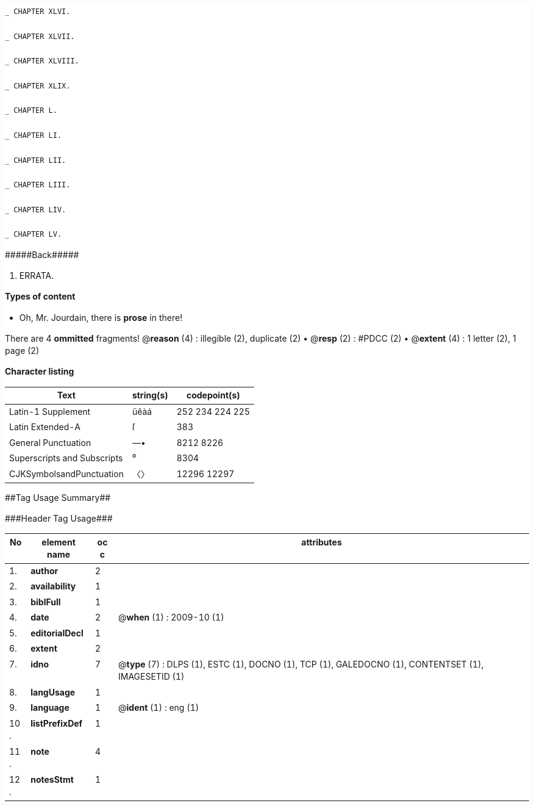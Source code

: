     _ CHAPTER XLVI.

    _ CHAPTER XLVII.

    _ CHAPTER XLVIII.

    _ CHAPTER XLIX.

    _ CHAPTER L.

    _ CHAPTER LI.

    _ CHAPTER LII.

    _ CHAPTER LIII.

    _ CHAPTER LIV.

    _ CHAPTER LV.

#####Back#####

1. ERRATA.

**Types of content**

  * Oh, Mr. Jourdain, there is **prose** in there!

There are 4 **ommitted** fragments! 
 @__reason__ (4) : illegible (2), duplicate (2)  •  @__resp__ (2) : #PDCC (2)  •  @__extent__ (4) : 1 letter (2), 1 page (2)

**Character listing**


|Text|string(s)|codepoint(s)|
|---|---|---|
|Latin-1 Supplement|üêàá|252 234 224 225|
|Latin Extended-A|ſ|383|
|General Punctuation|—•|8212 8226|
|Superscripts             and Subscripts|⁰|8304|
|CJKSymbolsandPunctuation|〈〉|12296 12297|

##Tag Usage Summary##

###Header Tag Usage###

|No|element name|occ|attributes|
|---|---|---|---|
|1.|__author__|2||
|2.|__availability__|1||
|3.|__biblFull__|1||
|4.|__date__|2| @__when__ (1) : 2009-10 (1)|
|5.|__editorialDecl__|1||
|6.|__extent__|2||
|7.|__idno__|7| @__type__ (7) : DLPS (1), ESTC (1), DOCNO (1), TCP (1), GALEDOCNO (1), CONTENTSET (1), IMAGESETID (1)|
|8.|__langUsage__|1||
|9.|__language__|1| @__ident__ (1) : eng (1)|
|10.|__listPrefixDef__|1||
|11.|__note__|4||
|12.|__notesStmt__|1||